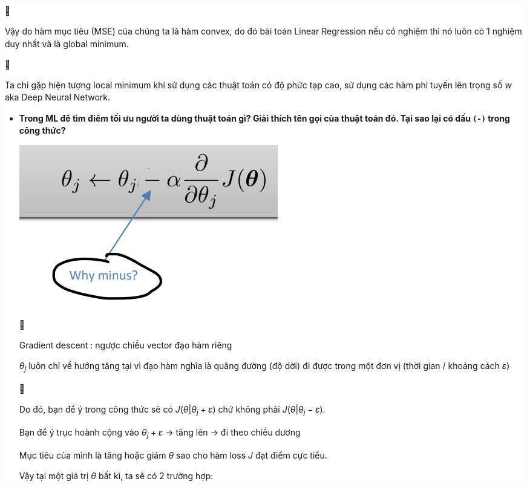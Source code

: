 
<aside>
📌

Vậy do hàm mục tiêu (MSE) của chúng ta là hàm convex, do đó bài toàn Linear Regression nếu có nghiệm thì nó luôn có 1 nghiệm duy nhất và là global minimum. 

</aside>

<aside>
📌

Ta chỉ gặp hiện tượng local minimum khi sử dụng các thuật toán có độ phức tạp cao, sử dụng các hàm phi tuyến lên trọng số $w$ aka Deep Neural Network.

</aside>

- **Trong ML để tìm điểm tối ưu người ta dùng thuật toán gì? Giải thích tên gọi của thuật toán đó. Tại sao lại có dấu `(-)` trong công thức?**
    
    ![Untitled](Untitled%205.png)
    
    <aside>
    📌
    
    Gradient descent : ngược chiều vector đạo hàm riêng
    
    </aside>
    
    $\theta_j$ luôn chỉ về hướng tăng tại vì đạo hàm nghĩa là quãng đường (độ dời) đi được trong một đơn vị (thời gian /  khoảng cách $\varepsilon$)
    
    <aside>
    📌
    
    Do đó, bạn để ý trong công thức sẽ có $J(\theta|\theta_j +\varepsilon)$ chứ không phải $J(\theta|\theta_j -\varepsilon)$.
    
    Bạn để ý trục hoành cộng vào $\theta_j +\varepsilon$ → tăng lên → đi theo chiều dương
    
    </aside>
    
    Mục tiêu của mình là tăng hoặc giảm $\theta$ sao cho hàm loss $J$ đạt điểm cực tiểu.
    
    Vậy tại một giá trị $\theta$ bất kì, ta sẽ có 2 trường hợp:
    